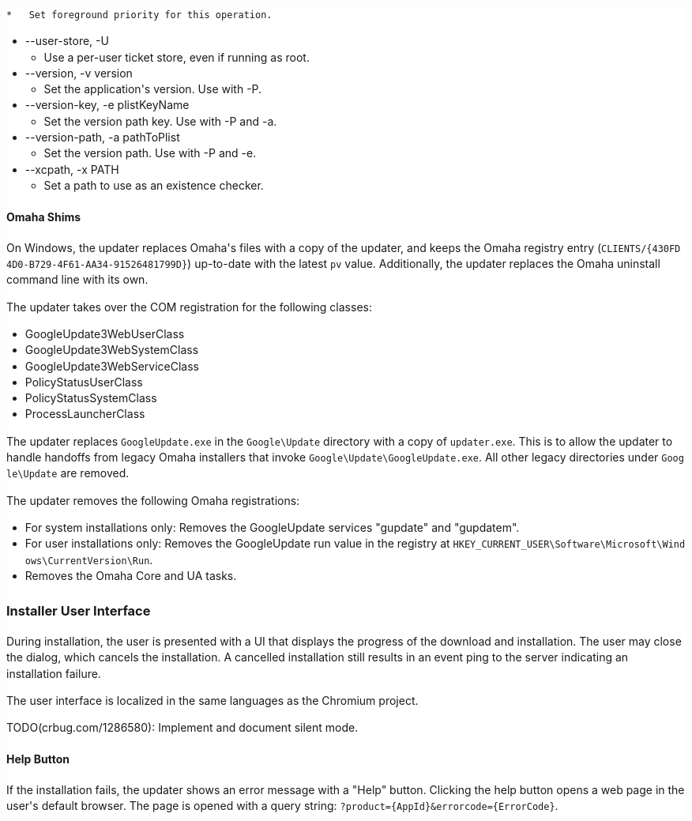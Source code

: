     *   Set foreground priority for this operation.
*   --user-store, -U
    *   Use a per-user ticket store, even if running as root.
*   --version, -v version
    *   Set the application's version. Use with -P.
*   --version-key, -e plistKeyName
    *   Set the version path key. Use with -P and -a.
*   --version-path, -a pathToPlist
    *   Set the version path. Use with -P and -e.
*   --xcpath, -x PATH
    *   Set a path to use as an existence checker.

#### Omaha Shims
On Windows, the updater replaces Omaha's files with a copy of the updater, and
keeps the Omaha registry entry
(`CLIENTS/{430FD4D0-B729-4F61-AA34-91526481799D}`) up-to-date with the latest
`pv` value. Additionally, the updater replaces the Omaha uninstall command line
with its own.

The updater takes over the COM registration for the following classes:
* GoogleUpdate3WebUserClass
* GoogleUpdate3WebSystemClass
* GoogleUpdate3WebServiceClass
* PolicyStatusUserClass
* PolicyStatusSystemClass
* ProcessLauncherClass

The updater replaces `GoogleUpdate.exe` in the `Google\Update` directory with a
copy of `updater.exe`. This is to allow the updater to handle handoffs from
legacy Omaha installers that invoke `Google\Update\GoogleUpdate.exe`. All other
legacy directories under `Google\Update` are removed.

The updater removes the following Omaha registrations:
* For system installations only: Removes the GoogleUpdate services "gupdate" and
  "gupdatem".
* For user installations only: Removes the GoogleUpdate run value in the
  registry at `HKEY_CURRENT_USER\Software\Microsoft\Windows\CurrentVersion\Run`.
* Removes the Omaha Core and UA tasks.

### Installer User Interface
During installation, the user is presented with a UI that displays the progress
of the download and installation. The user may close the dialog, which cancels
the installation. A cancelled installation still results in an event ping to
the server indicating an installation failure.

The user interface is localized in the same languages as the Chromium project.

TODO(crbug.com/1286580): Implement and document silent mode.

#### Help Button
If the installation fails, the updater shows an error message with a "Help"
button. Clicking the help button opens a web page in the user's default browser.
The page is opened with a query string:
`?product={AppId}&errorcode={ErrorCode}`.
